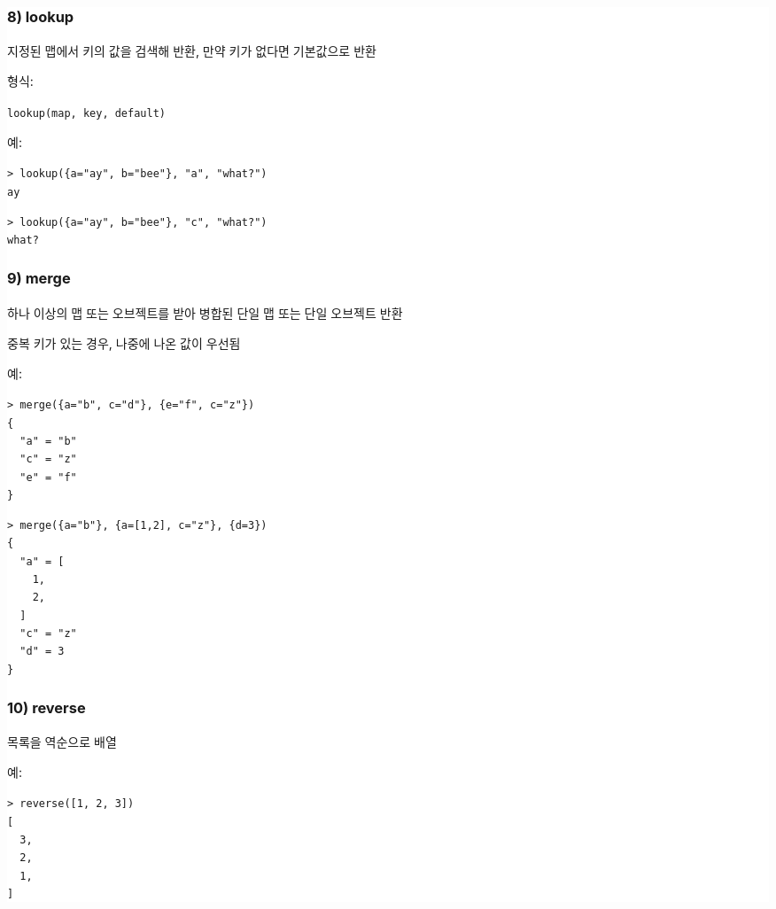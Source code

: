 ### 8) lookup

지정된 맵에서 키의 값을 검색해 반환, 만약 키가 없다면 기본값으로 반환

형식:

```
lookup(map, key, default)
```

예:

```
> lookup({a="ay", b="bee"}, "a", "what?")
ay
```

```
> lookup({a="ay", b="bee"}, "c", "what?")
what?
```

### 9) merge

하나 이상의 맵 또는 오브젝트를 받아 병합된 단일 맵 또는 단일 오브젝트 반환

중복 키가 있는 경우, 나중에 나온 값이 우선됨

예:

```
> merge({a="b", c="d"}, {e="f", c="z"})
{
  "a" = "b"
  "c" = "z"
  "e" = "f"
}
```

```
> merge({a="b"}, {a=[1,2], c="z"}, {d=3})
{
  "a" = [
    1,
    2,
  ]
  "c" = "z"
  "d" = 3
}
```

### 10) reverse

목록을 역순으로 배열

예:

```
> reverse([1, 2, 3])
[
  3,
  2,
  1,
]
```
